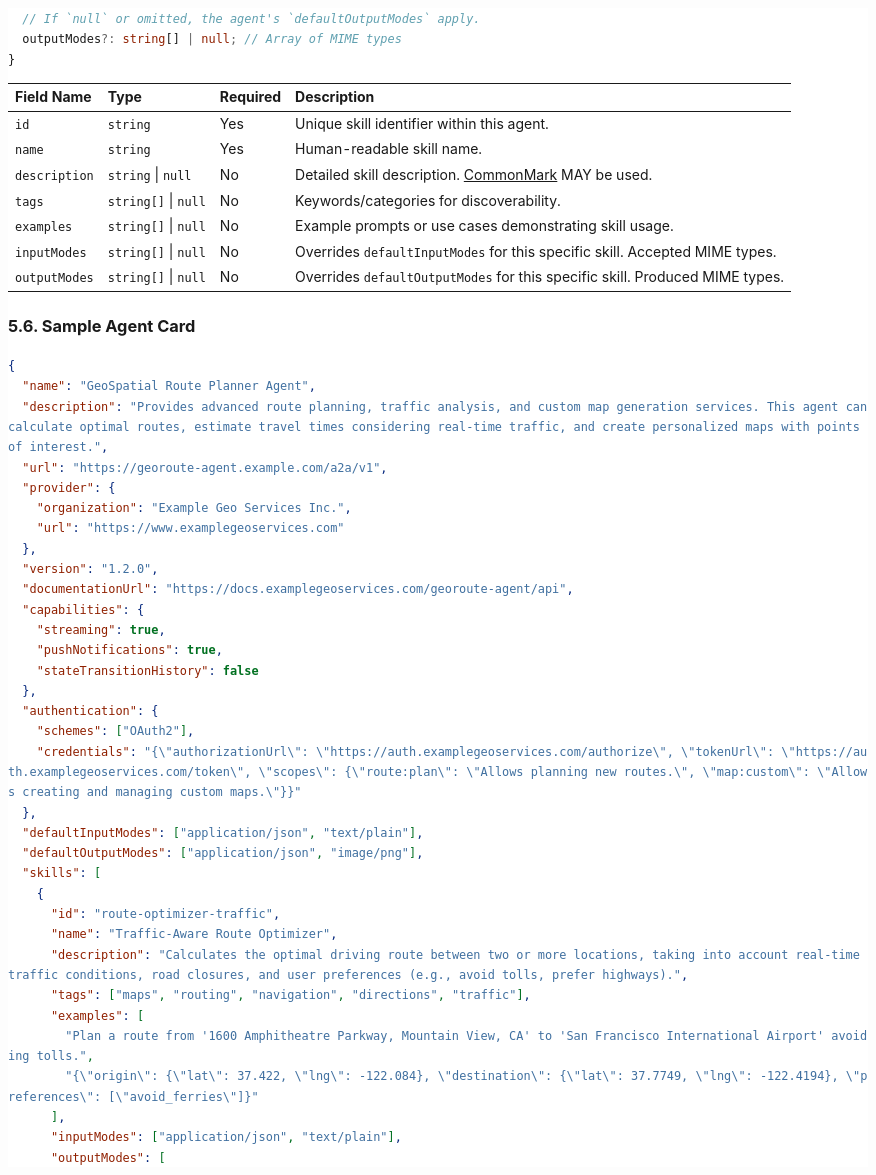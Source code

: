 ```typescript
  // If `null` or omitted, the agent's `defaultOutputModes` apply.
  outputModes?: string[] | null; // Array of MIME types
}
```

| Field Name    | Type                 | Required | Description                                                                    |
| :------------ | :------------------- | :------- | :----------------------------------------------------------------------------- |
| `id`          | `string`             | Yes      | Unique skill identifier within this agent.                                     |
| `name`        | `string`             | Yes      | Human-readable skill name.                                                     |
| `description` | `string` \| `null`   | No       | Detailed skill description. [CommonMark](https://commonmark.org/) MAY be used. |
| `tags`        | `string[]` \| `null` | No       | Keywords/categories for discoverability.                                       |
| `examples`    | `string[]` \| `null` | No       | Example prompts or use cases demonstrating skill usage.                        |
| `inputModes`  | `string[]` \| `null` | No       | Overrides `defaultInputModes` for this specific skill. Accepted MIME types.    |
| `outputModes` | `string[]` \| `null` | No       | Overrides `defaultOutputModes` for this specific skill. Produced MIME types.   |

### 5.6. Sample Agent Card

```json
{
  "name": "GeoSpatial Route Planner Agent",
  "description": "Provides advanced route planning, traffic analysis, and custom map generation services. This agent can calculate optimal routes, estimate travel times considering real-time traffic, and create personalized maps with points of interest.",
  "url": "https://georoute-agent.example.com/a2a/v1",
  "provider": {
    "organization": "Example Geo Services Inc.",
    "url": "https://www.examplegeoservices.com"
  },
  "version": "1.2.0",
  "documentationUrl": "https://docs.examplegeoservices.com/georoute-agent/api",
  "capabilities": {
    "streaming": true,
    "pushNotifications": true,
    "stateTransitionHistory": false
  },
  "authentication": {
    "schemes": ["OAuth2"],
    "credentials": "{\"authorizationUrl\": \"https://auth.examplegeoservices.com/authorize\", \"tokenUrl\": \"https://auth.examplegeoservices.com/token\", \"scopes\": {\"route:plan\": \"Allows planning new routes.\", \"map:custom\": \"Allows creating and managing custom maps.\"}}"
  },
  "defaultInputModes": ["application/json", "text/plain"],
  "defaultOutputModes": ["application/json", "image/png"],
  "skills": [
    {
      "id": "route-optimizer-traffic",
      "name": "Traffic-Aware Route Optimizer",
      "description": "Calculates the optimal driving route between two or more locations, taking into account real-time traffic conditions, road closures, and user preferences (e.g., avoid tolls, prefer highways).",
      "tags": ["maps", "routing", "navigation", "directions", "traffic"],
      "examples": [
        "Plan a route from '1600 Amphitheatre Parkway, Mountain View, CA' to 'San Francisco International Airport' avoiding tolls.",
        "{\"origin\": {\"lat\": 37.422, \"lng\": -122.084}, \"destination\": {\"lat\": 37.7749, \"lng\": -122.4194}, \"preferences\": [\"avoid_ferries\"]}"
      ],
      "inputModes": ["application/json", "text/plain"],
      "outputModes": [
```